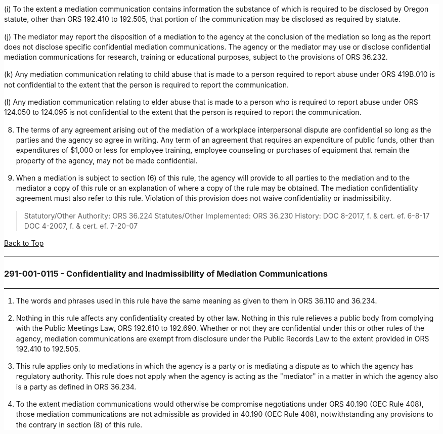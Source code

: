   \(i\) To the extent a mediation communication contains information the substance of which is required to be disclosed by Oregon statute, other than ORS 192.410 to 192.505, that portion of the communication may be disclosed as required by statute.

  \(j\) The mediator may report the disposition of a mediation to the agency at the conclusion of the mediation so long as the report does not disclose specific confidential mediation communications. The agency or the mediator may use or disclose confidential mediation communications for research, training or educational purposes, subject to the provisions of ORS 36.232.

  \(k\) Any mediation communication relating to child abuse that is made to a person required to report abuse under ORS 419B.010 is not confidential to the extent that the person is required to report the communication.

  \(l\) Any mediation communication relating to elder abuse that is made to a person who is required to report abuse under ORS 124.050 to 124.095 is not confidential to the extent that the person is required to report the communication.

8. The terms of any agreement arising out of the mediation of a workplace interpersonal dispute are confidential so long as the parties and the agency so agree in writing. Any term of an agreement that requires an expenditure of public funds, other than expenditures of $1,000 or less for employee training, employee counseling or purchases of equipment that remain the property of the agency, may not be made confidential.

9. When a mediation is subject to section \(6\) of this rule, the agency will provide to all parties to the mediation and to the mediator a copy of this rule or an explanation of where a copy of the rule may be obtained. The mediation confidentiality agreement must also refer to this rule. Violation of this provision does not waive confidentiality or inadmissibility.

> Statutory/Other Authority: ORS 36.224
> Statutes/Other Implemented: ORS 36.230
> History:
> DOC 8-2017, f. & cert. ef. 6-8-17
> DOC 4-2007, f. & cert. ef. 7-20-07

[Back to Top](#top "Return to Top of Page")

---

### 291-001-0115 - Confidentiality and Inadmissibility of Mediation Communications

---

1. The words and phrases used in this rule have the same meaning as given to them in ORS 36.110 and 36.234.

2. Nothing in this rule affects any confidentiality created by other law. Nothing in this rule relieves a public body from complying with the Public Meetings Law, ORS 192.610 to 192.690. Whether or not they are confidential under this or other rules of the agency, mediation communications are exempt from disclosure under the Public Records Law to the extent provided in ORS 192.410 to 192.505.

3. This rule applies only to mediations in which the agency is a party or is mediating a dispute as to which the agency has regulatory authority. This rule does not apply when the agency is acting as the "mediator" in a matter in which the agency also is a party as defined in ORS 36.234.

4. To the extent mediation communications would otherwise be compromise negotiations under ORS 40.190 \(OEC Rule 408\), those mediation communications are not admissible as provided in 40.190 \(OEC Rule 408\), notwithstanding any provisions to the contrary in section \(8\) of this rule.
